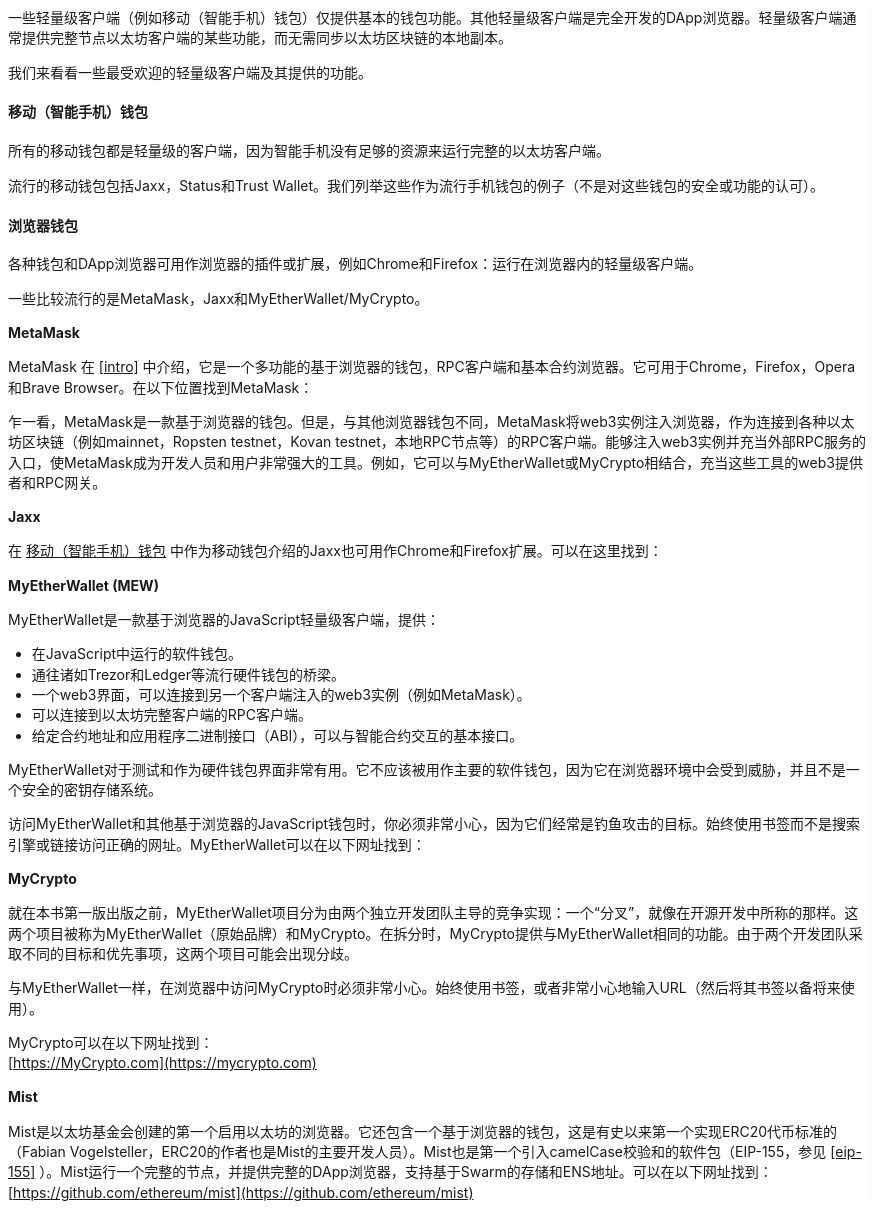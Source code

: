 一些轻量级客户端（例如移动（智能手机）钱包）仅提供基本的钱包功能。其他轻量级客户端是完全开发的DApp浏览器。轻量级客户端通常提供完整节点以太坊客户端的某些功能，而无需同步以太坊区块链的本地副本。

我们来看看一些最受欢迎的轻量级客户端及其提供的功能。

#### 移动（智能手机）钱包 <a href="#user-content-mobile_wallets" id="user-content-mobile_wallets"></a>

所有的移动钱包都是轻量级的客户端，因为智能手机没有足够的资源来运行完整的以太坊客户端。

流行的移动钱包包括Jaxx，Status和Trust Wallet。我们列举这些作为流行手机钱包的例子（不是对这些钱包的安全或功能的认可）。

#### 浏览器钱包 <a href="#user-content-browser_wallets" id="user-content-browser_wallets"></a>

各种钱包和DApp浏览器可用作浏览器的插件或扩展，例如Chrome和Firefox：运行在浏览器内的轻量级客户端。

一些比较流行的是MetaMask，Jaxx和MyEtherWallet/MyCrypto。

**MetaMask**

MetaMask 在 [\[intro\]](broken-reference) 中介绍，它是一个多功能的基于浏览器的钱包，RPC客户端和基本合约浏览器。它可用于Chrome，Firefox，Opera和Brave Browser。在以下位置找到MetaMask：

乍一看，MetaMask是一款基于浏览器的钱包。但是，与其他浏览器钱包不同，MetaMask将web3实例注入浏览器，作为连接到各种以太坊区块链（例如mainnet，Ropsten testnet，Kovan testnet，本地RPC节点等）的RPC客户端。能够注入web3实例并充当外部RPC服务的入口，使MetaMask成为开发人员和用户非常强大的工具。例如，它可以与MyEtherWallet或MyCrypto相结合，充当这些工具的web3提供者和RPC网关。

**Jaxx**

在 [移动（智能手机）钱包](broken-reference) 中作为移动钱包介绍的Jaxx也可用作Chrome和Firefox扩展。可以在这里找到：

**MyEtherWallet (MEW)**

MyEtherWallet是一款基于浏览器的JavaScript轻量级客户端，提供：

* 在JavaScript中运行的软件钱包。
* 通往诸如Trezor和Ledger等流行硬件钱包的桥梁。
* 一个web3界面，可以连接到另一个客户端注入的web3实例（例如MetaMask）。
* 可以连接到以太坊完整客户端的RPC客户端。
* 给定合约地址和应用程序二进制接口（ABI），可以与智能合约交互的基本接口。

MyEtherWallet对于测试和作为硬件钱包界面非常有用。它不应该被用作主要的软件钱包，因为它在浏览器环境中会受到威胁，并且不是一个安全的密钥存储系统。

访问MyEtherWallet和其他基于浏览器的JavaScript钱包时，你必须非常小心，因为它们经常是钓鱼攻击的目标。始终使用书签而不是搜索引擎或链接访问正确的网址。MyEtherWallet可以在以下网址找到：

**MyCrypto**

就在本书第一版出版之前，MyEtherWallet项目分为由两个独立开发团队主导的竞争实现：一个“分叉”，就像在开源开发中所称的那样。这两个项目被称为MyEtherWallet（原始品牌）和MyCrypto。在拆分时，MyCrypto提供与MyEtherWallet相同的功能。由于两个开发团队采取不同的目标和优先事项，这两个项目可能会出现分歧。

与MyEtherWallet一样，在浏览器中访问MyCrypto时必须非常小心。始终使用书签，或者非常小心地输入URL（然后将其书签以备将来使用）。

MyCrypto可以在以下网址找到：\
[https://MyCrypto.com](https://mycrypto.com)

**Mist**

Mist是以太坊基金会创建的第一个启用以太坊的浏览器。它还包含一个基于浏览器的钱包，这是有史以来第一个实现ERC20代币标准的（Fabian Vogelsteller，ERC20的作者也是Mist的主要开发人员）。Mist也是第一个引入camelCase校验和的软件包（EIP-155，参见 [\[eip-155\]](broken-reference) ）。Mist运行一个完整的节点，并提供完整的DApp浏览器，支持基于Swarm的存储和ENS地址。可以在以下网址找到：\
[https://github.com/ethereum/mist](https://github.com/ethereum/mist)
